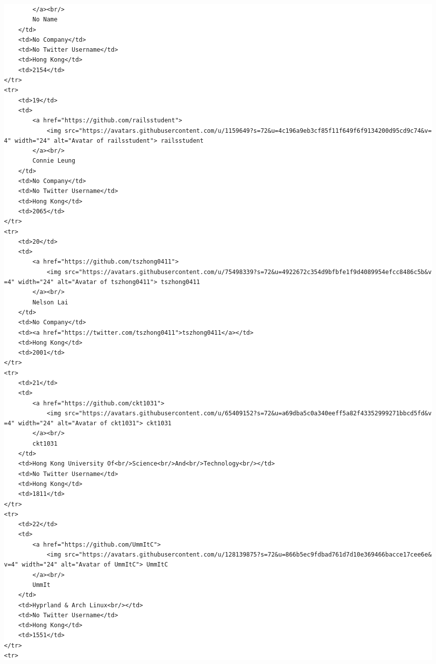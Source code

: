 			</a><br/>
			No Name
		</td>
		<td>No Company</td>
		<td>No Twitter Username</td>
		<td>Hong Kong</td>
		<td>2154</td>
	</tr>
	<tr>
		<td>19</td>
		<td>
			<a href="https://github.com/railsstudent">
				<img src="https://avatars.githubusercontent.com/u/1159649?s=72&u=4c196a9eb3cf85f11f649f6f9134200d95cd9c74&v=4" width="24" alt="Avatar of railsstudent"> railsstudent
			</a><br/>
			Connie Leung
		</td>
		<td>No Company</td>
		<td>No Twitter Username</td>
		<td>Hong Kong</td>
		<td>2065</td>
	</tr>
	<tr>
		<td>20</td>
		<td>
			<a href="https://github.com/tszhong0411">
				<img src="https://avatars.githubusercontent.com/u/75498339?s=72&u=4922672c354d9bfbfe1f9d4089954efcc8486c5b&v=4" width="24" alt="Avatar of tszhong0411"> tszhong0411
			</a><br/>
			Nelson Lai
		</td>
		<td>No Company</td>
		<td><a href="https://twitter.com/tszhong0411">tszhong0411</a></td>
		<td>Hong Kong</td>
		<td>2001</td>
	</tr>
	<tr>
		<td>21</td>
		<td>
			<a href="https://github.com/ckt1031">
				<img src="https://avatars.githubusercontent.com/u/65409152?s=72&u=a69dba5c0a340eeff5a82f43352999271bbcd5fd&v=4" width="24" alt="Avatar of ckt1031"> ckt1031
			</a><br/>
			ckt1031
		</td>
		<td>Hong Kong University Of<br/>Science<br/>And<br/>Technology<br/></td>
		<td>No Twitter Username</td>
		<td>Hong Kong</td>
		<td>1811</td>
	</tr>
	<tr>
		<td>22</td>
		<td>
			<a href="https://github.com/UmmItC">
				<img src="https://avatars.githubusercontent.com/u/128139875?s=72&u=866b5ec9fdbad761d7d10e369466bacce17cee6e&v=4" width="24" alt="Avatar of UmmItC"> UmmItC
			</a><br/>
			UmmIt
		</td>
		<td>Hyprland & Arch Linux<br/></td>
		<td>No Twitter Username</td>
		<td>Hong Kong</td>
		<td>1551</td>
	</tr>
	<tr>